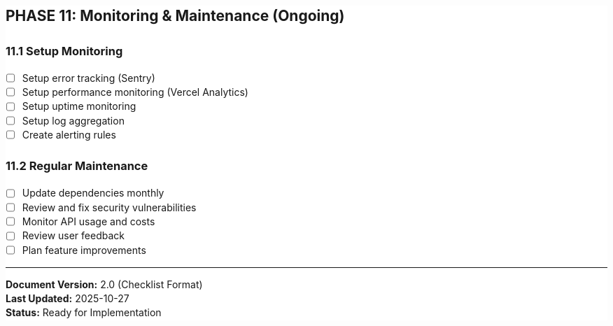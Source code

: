 
## PHASE 11: Monitoring & Maintenance (Ongoing)

### 11.1 Setup Monitoring

- [ ] Setup error tracking (Sentry)
- [ ] Setup performance monitoring (Vercel Analytics)
- [ ] Setup uptime monitoring
- [ ] Setup log aggregation
- [ ] Create alerting rules

### 11.2 Regular Maintenance

- [ ] Update dependencies monthly
- [ ] Review and fix security vulnerabilities
- [ ] Monitor API usage and costs
- [ ] Review user feedback
- [ ] Plan feature improvements

---

**Document Version:** 2.0 (Checklist Format)  
**Last Updated:** 2025-10-27  
**Status:** Ready for Implementation
